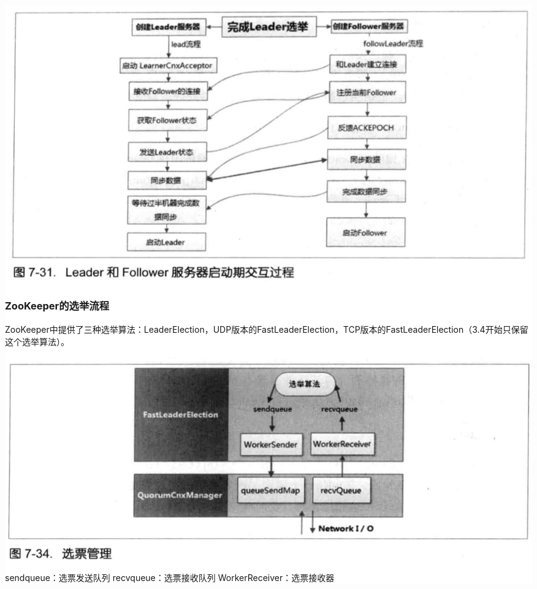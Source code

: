 ![](https://raw.githubusercontent.com/arthinking/arthinking.github.io/blog/source/_posts/distributed/zookeeper/media/14641874096310.jpg)


### ZooKeeper的选举流程

ZooKeeper中提供了三种选举算法：LeaderElection，UDP版本的FastLeaderElection，TCP版本的FastLeaderElection（3.4开始只保留这个选举算法）。

![](https://raw.githubusercontent.com/arthinking/arthinking.github.io/blog/source/_posts/distributed/zookeeper/media/14644288504989.jpg)

sendqueue：选票发送队列
recvqueue：选票接收队列
WorkerReceiver：选票接收器
